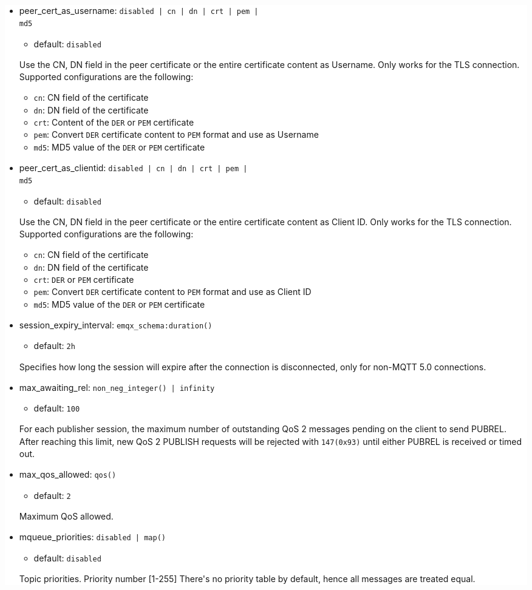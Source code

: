 - peer_cert_as_username: <code>disabled | cn | dn | crt | pem | md5</code>
  * default: 
  `disabled`

  Use the CN, DN field in the peer certificate or the entire certificate content as Username. Only works for the TLS connection.
  Supported configurations are the following:
  - <code>cn</code>: CN field of the certificate
  - <code>dn</code>: DN field of the certificate
  - <code>crt</code>: Content of the <code>DER</code> or <code>PEM</code> certificate
  - <code>pem</code>: Convert <code>DER</code> certificate content to <code>PEM</code> format and use as Username
  - <code>md5</code>: MD5 value of the <code>DER</code> or <code>PEM</code> certificate

- peer_cert_as_clientid: <code>disabled | cn | dn | crt | pem | md5</code>
  * default: 
  `disabled`

  Use the CN, DN field in the peer certificate or the entire certificate content as Client ID. Only works for the TLS connection.
  Supported configurations are the following:
  - <code>cn</code>: CN field of the certificate
  - <code>dn</code>: DN field of the certificate
  - <code>crt</code>: <code>DER</code> or <code>PEM</code> certificate
  - <code>pem</code>: Convert <code>DER</code> certificate content to <code>PEM</code> format and use as Client ID
  - <code>md5</code>: MD5 value of the <code>DER</code> or <code>PEM</code> certificate

- session_expiry_interval: <code>emqx_schema:duration()</code>
  * default: 
  `2h`

  Specifies how long the session will expire after the connection is disconnected, only for non-MQTT 5.0 connections.

- max_awaiting_rel: <code>non_neg_integer() | infinity</code>
  * default: 
  `100`

  For each publisher session, the maximum number of outstanding QoS 2 messages pending on the client to send PUBREL. After reaching this limit, new QoS 2 PUBLISH requests will be rejected with `147(0x93)` until either PUBREL is received or timed out.

- max_qos_allowed: <code>qos()</code>
  * default: 
  `2`

  Maximum QoS allowed.

- mqueue_priorities: <code>disabled | map()</code>
  * default: 
  `disabled`

  Topic priorities. Priority number [1-255]
  There's no priority table by default, hence all messages are treated equal.
